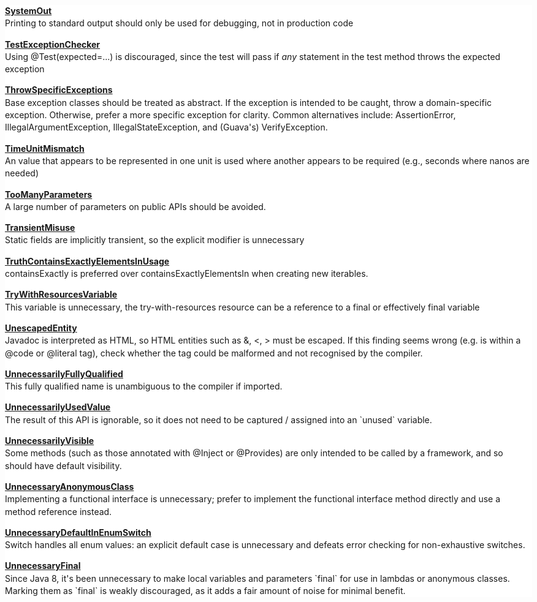 __[SystemOut](bugpattern/SystemOut)__<br>
Printing to standard output should only be used for debugging, not in production code

__[TestExceptionChecker](bugpattern/TestExceptionChecker)__<br>
Using @Test(expected&#61;...) is discouraged, since the test will pass if *any* statement in the test method throws the expected exception

__[ThrowSpecificExceptions](bugpattern/ThrowSpecificExceptions)__<br>
Base exception classes should be treated as abstract. If the exception is intended to be caught, throw a domain-specific exception. Otherwise, prefer a more specific exception for clarity. Common alternatives include: AssertionError, IllegalArgumentException, IllegalStateException, and (Guava&#39;s) VerifyException.

__[TimeUnitMismatch](bugpattern/TimeUnitMismatch)__<br>
An value that appears to be represented in one unit is used where another appears to be required (e.g., seconds where nanos are needed)

__[TooManyParameters](bugpattern/TooManyParameters)__<br>
A large number of parameters on public APIs should be avoided.

__[TransientMisuse](bugpattern/TransientMisuse)__<br>
Static fields are implicitly transient, so the explicit modifier is unnecessary

__[TruthContainsExactlyElementsInUsage](bugpattern/TruthContainsExactlyElementsInUsage)__<br>
containsExactly is preferred over containsExactlyElementsIn when creating new iterables.

__[TryWithResourcesVariable](bugpattern/TryWithResourcesVariable)__<br>
This variable is unnecessary, the try-with-resources resource can be a reference to a final or effectively final variable

__[UnescapedEntity](bugpattern/UnescapedEntity)__<br>
Javadoc is interpreted as HTML, so HTML entities such as &amp;, &lt;, &gt; must be escaped. If this finding seems wrong (e.g. is within a @code or @literal tag), check whether the tag could be malformed and not recognised by the compiler.

__[UnnecessarilyFullyQualified](bugpattern/UnnecessarilyFullyQualified)__<br>
This fully qualified name is unambiguous to the compiler if imported.

__[UnnecessarilyUsedValue](bugpattern/UnnecessarilyUsedValue)__<br>
The result of this API is ignorable, so it does not need to be captured / assigned into an &#96;unused&#96; variable.

__[UnnecessarilyVisible](bugpattern/UnnecessarilyVisible)__<br>
Some methods (such as those annotated with @Inject or @Provides) are only intended to be called by a framework, and so should have default visibility.

__[UnnecessaryAnonymousClass](bugpattern/UnnecessaryAnonymousClass)__<br>
Implementing a functional interface is unnecessary; prefer to implement the functional interface method directly and use a method reference instead.

__[UnnecessaryDefaultInEnumSwitch](bugpattern/UnnecessaryDefaultInEnumSwitch)__<br>
Switch handles all enum values: an explicit default case is unnecessary and defeats error checking for non-exhaustive switches.

__[UnnecessaryFinal](bugpattern/UnnecessaryFinal)__<br>
Since Java 8, it&#39;s been unnecessary to make local variables and parameters &#96;final&#96; for use in lambdas or anonymous classes. Marking them as &#96;final&#96; is weakly discouraged, as it adds a fair amount of noise for minimal benefit.
